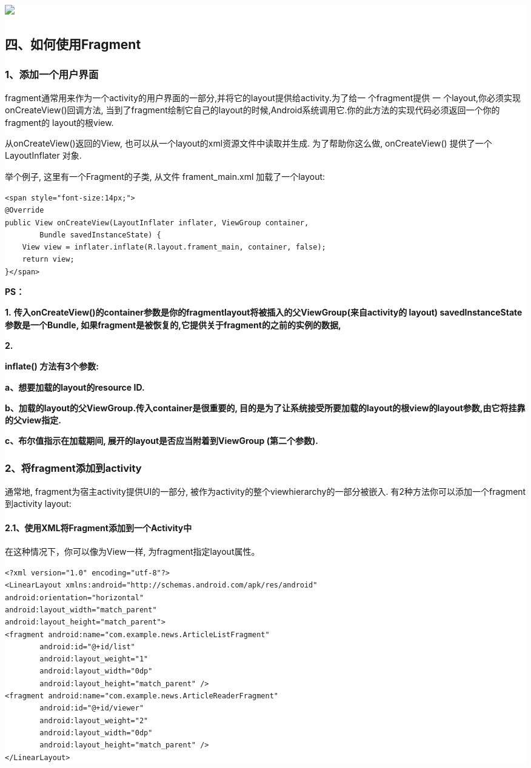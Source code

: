 ![](http://img-storage.qiniudn.com/15-7-2/46829065.jpg)


## 四、如何使用Fragment 

### 1、添加一个用户界面   
fragment通常用来作为一个activity的用户界面的一部分,并将它的layout提供给activity.为了给一
个fragment提供 一 个layout,你必须实现 onCreateView()回调方法, 当到了fragment绘制它自己的layout的时候,Android系统调用它.你的此方法的实现代码必须返回一个你的fragment的 layout的根view. 

从onCreateView()返回的View, 也可以从一个layout的xml资源文件中读取并生成. 为了帮助你这么做, onCreateView() 提供了一个LayoutInflater 对象.

举个例子, 这里有一个Fragment的子类, 从文件 frament_main.xml 加载了一个layout:

    <span style="font-size:14px;"> 
    @Override  
    public View onCreateView(LayoutInflater inflater, ViewGroup container,  
            Bundle savedInstanceState) {  
        View view = inflater.inflate(R.layout.frament_main, container, false);  
        return view;  
    }</span>  


**PS：**

**1.**
**传入onCreateView()的container参数是你的fragmentlayout将被插入的父ViewGroup(来自activity的 layout)  savedInstanceState 参数是一个Bundle, 如果fragment是被恢复的,它提供关于fragment的之前的实例的数据,**

**2.**

**inflate() 方法有3个参数:**

**a、想要加载的layout的resource ID.**

**b、加载的layout的父ViewGroup.传入container是很重要的, 目的是为了让系统接受所要加载的layout的根view的layout参数,由它将挂靠的父view指定.**

**c、布尔值指示在加载期间, 展开的layout是否应当附着到ViewGroup (第二个参数).**


### 2、将fragment添加到activity

  通常地, fragment为宿主activity提供UI的一部分, 被作为activity的整个viewhierarchy的一部分被嵌入. 有2种方法你可以添加一个fragment到activity layout:


#### 2.1、使用XML将Fragment添加到一个Activity中

  在这种情况下，你可以像为View一样, 为fragment指定layout属性。

    <?xml version="1.0" encoding="utf-8"?>  
    <LinearLayout xmlns:android="http://schemas.android.com/apk/res/android"  
    android:orientation="horizontal"  
    android:layout_width="match_parent"  
    android:layout_height="match_parent">  
    <fragment android:name="com.example.news.ArticleListFragment"  
            android:id="@+id/list"  
            android:layout_weight="1"  
            android:layout_width="0dp"  
            android:layout_height="match_parent" />  
    <fragment android:name="com.example.news.ArticleReaderFragment"  
            android:id="@+id/viewer"  
            android:layout_weight="2"  
            android:layout_width="0dp"  
            android:layout_height="match_parent" />  
    </LinearLayout>  

